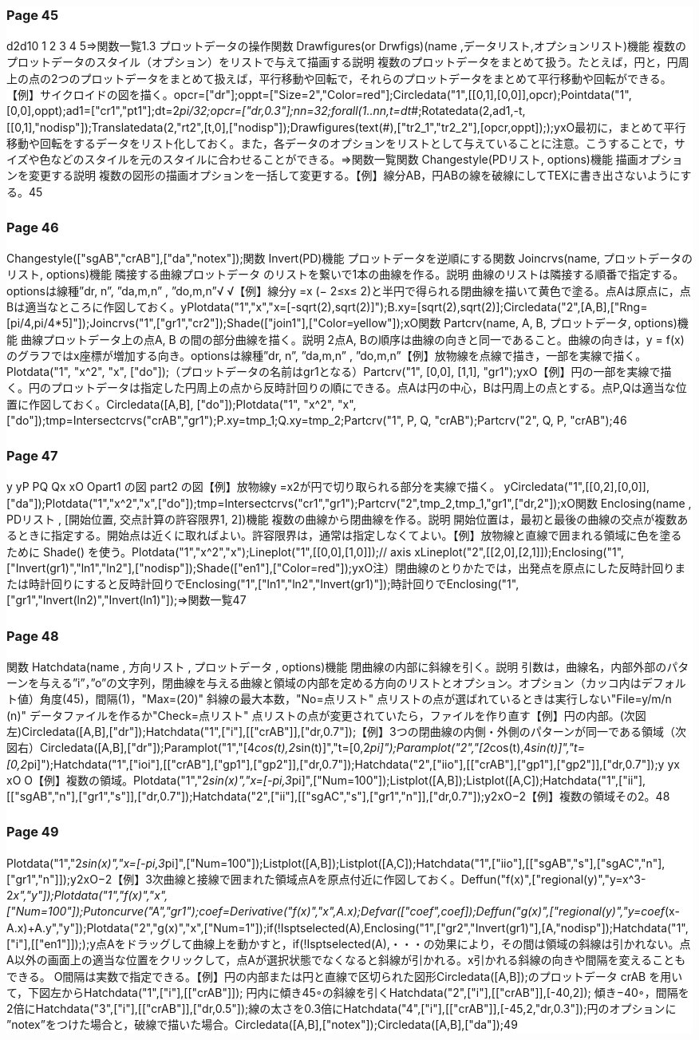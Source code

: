 ### Page 45

d2d10 1 2 3 4 5⇒関数一覧1.3 プロットデータの操作関数 Drawfigures(or Drwfigs)(name ,データリスト,オプションリスト)機能 複数のプロットデータのスタイル（オプション）をリストで与えて描画する説明 複数のプロットデータをまとめて扱う。たとえば，円と，円周上の点の2つのプロットデータをまとめて扱えば，平行移動や回転で，それらのプロットデータをまとめて平行移動や回転ができる。【例】サイクロイドの図を描く。opcr=["dr"];oppt=["Size=2","Color=red"];Circledata("1",[[0,1],[0,0]],opcr);Pointdata("1",[0,0],oppt);ad1=["cr1","pt1"];dt=2*pi/32;opcr=["dr,0.3"];nn=32;forall(1..nn,t=dt*#;Rotatedata(2,ad1,-t,[[0,1],"nodisp"]);Translatedata(2,"rt2",[t,0],["nodisp"]);Drawfigures(text(#),["tr2_1","tr2_2"],[opcr,oppt]););yxO最初に，まとめて平行移動や回転をするデータをリスト化しておく。また，各データのオプションをリストとして与えていることに注意。こうすることで，サイズや色などのスタイルを元のスタイルに合わせることができる。⇒関数一覧関数 Changestyle(PDリスト, options)機能 描画オプションを変更する説明 複数の図形の描画オプションを一括して変更する。【例】線分AB，円ABの線を破線にしてTEXに書き出さないようにする。45

### Page 46

Changestyle(["sgAB","crAB"],["da","notex"]);関数 Invert(PD)機能 プロットデータを逆順にする関数 Joincrvs(name, プロットデータのリスト, options)機能 隣接する曲線プロットデータ のリストを繋いで1本の曲線を作る。説明 曲線のリストは隣接する順番で指定する。optionsは線種”dr, n”, ”da,m,n” , ”do,m,n”√ √【例】線分y =x (− 2≤x≤ 2)と半円で得られる閉曲線を描いて黄色で塗る。点Aは原点に，点Bは適当なところに作図しておく。yPlotdata("1","x","x=[-sqrt(2),sqrt(2)]");B.xy=[sqrt(2),sqrt(2)];Circledata("2",[A,B],["Rng=[pi/4,pi/4*5]"]);Joincrvs("1",["gr1","cr2"]);Shade(["join1"],["Color=yellow"]);xO関数 Partcrv(name, A, B, プロットデータ, options)機能 曲線プロットデータ上の点A, B の間の部分曲線を描く。説明 2点A, Bの順序は曲線の向きと同一であること。曲線の向きは，y = f(x)のグラフではx座標が増加する向き。optionsは線種”dr, n”, ”da,m,n” , ”do,m,n”【例】放物線を点線で描き，一部を実線で描く。Plotdata("1", "x^2", "x", ["do"]);（プロットデータの名前はgr1となる）Partcrv("1", [0,0], [1,1], "gr1");yxO【例】円の一部を実線で描く。円のプロットデータは指定した円周上の点から反時計回りの順にできる。点Aは円の中心，Bは円周上の点とする。点P,Qは適当な位置に作図しておく。Circledata([A,B], ["do"]);Plotdata("1", "x^2", "x", ["do"]);tmp=Intersectcrvs("crAB","gr1");P.xy=tmp_1;Q.xy=tmp_2;Partcrv("1", P, Q, "crAB");Partcrv("2", Q, P, "crAB");46

### Page 47

y yP PQ Qx xO Opart1 の図 part2 の図【例】放物線y =x2が円で切り取られる部分を実線で描く。 yCircledata("1",[[0,2],[0,0]],["da"]);Plotdata("1","x^2","x",["do"]);tmp=Intersectcrvs("cr1","gr1");Partcrv("2",tmp_2,tmp_1,"gr1",["dr,2"]);xO関数 Enclosing(name , PDリスト , [開始位置, 交点計算の許容限界1, 2])機能 複数の曲線から閉曲線を作る。説明 開始位置は，最初と最後の曲線の交点が複数あるときに指定する。開始点は近くに取ればよい。許容限界は，通常は指定しなくてよい。【例】放物線と直線で囲まれる領域に色を塗るために Shade() を使う。Plotdata("1","x^2","x");Lineplot("1",[[0,0],[1,0]]);// axis xLineplot("2",[[2,0],[2,1]]);Enclosing("1",["Invert(gr1)","ln1","ln2"],["nodisp"]);Shade(["en1"],["Color=red"]);yxO注）閉曲線のとりかたでは，出発点を原点にした反時計回りまたは時計回りにすると反時計回りでEnclosing("1",["ln1","ln2","Invert(gr1)"]);時計回りでEnclosing("1",["gr1","Invert(ln2)","Invert(ln1)"]);⇒関数一覧47

### Page 48

関数 Hatchdata(name , 方向リスト , プロットデータ , options)機能 閉曲線の内部に斜線を引く。説明 引数は，曲線名，内部外部のパターンを与える”i”，”o”の文字列，閉曲線を与える曲線と領域の内部を定める方向のリストとオプション。オプション（カッコ内はデフォルト値）角度(45)，間隔(1)，"Max=(20)" 斜線の最大本数，"No=点リスト" 点リストの点が選ばれているときは実行しない"File=y/m/n (n)" データファイルを作るか"Check=点リスト" 点リストの点が変更されていたら，ファイルを作り直す【例】円の内部。(次図左)Circledata([A,B],["dr"]);Hatchdata("1",["i"],[["crAB"]],["dr,0.7"]);【例】3つの閉曲線の内側・外側のパターンが同一である領域（次図右）Circledata([A,B],["dr"]);Paramplot("1","[4*cos(t),2*sin(t)]","t=[0,2*pi]");Paramplot("2","[2*cos(t),4*sin(t)]","t=[0,2*pi]");Hatchdata("1",["ioi"],[["crAB"],["gp1"],["gp2"]],["dr,0.7"]);Hatchdata("2",["iio"],[["crAB"],["gp1"],["gp2"]],["dr,0.7"]);y yx xO O【例】複数の領域。Plotdata("1","2*sin(x)","x=[-pi,3*pi]",["Num=100"]);Listplot([A,B]);Listplot([A,C]);Hatchdata("1",["ii"],[["sgAB","n"],["gr1","s"]],["dr,0.7"]);Hatchdata("2",["ii"],[["sgAC","s"],["gr1","n"]],["dr,0.7"]);y2xO−2【例】複数の領域その2。48

### Page 49

Plotdata("1","2*sin(x)","x=[-pi,3*pi]",["Num=100"]);Listplot([A,B]);Listplot([A,C]);Hatchdata("1",["iio"],[["sgAB","s"],["sgAC","n"],["gr1","n"]]);y2xO−2【例】3次曲線と接線で囲まれた領域点Aを原点付近に作図しておく。Deffun("f(x)",["regional(y)","y=x^3-2*x","y"]);Plotdata("1","f(x)","x",["Num=100"]);Putoncurve("A","gr1");coef=Derivative("f(x)","x",A.x);Defvar(["coef",coef]);Deffun("g(x)",["regional(y)","y=coef*(x-A.x)+A.y","y"]);Plotdata("2","g(x)","x",["Num=1"]);if(!Isptselected(A),Enclosing("1",["gr2","Invert(gr1)"],[A,"nodisp"]);Hatchdata("1",["i"],[["en1"]]););y点Aをドラッグして曲線上を動かすと，if(!Isptselected(A),・・・の効果により，その間は領域の斜線は引かれない。点A以外の画面上の適当な位置をクリックして，点Aが選択状態でなくなると斜線が引かれる。x引かれる斜線の向きや間隔を変えることもできる。 O間隔は実数で指定できる。【例】円の内部または円と直線で区切られた図形Circledata([A,B]);のプロットデータ crAB を用いて，下図左からHatchdata("1",["i"],[["crAB"]]); 円内に傾き45◦の斜線を引くHatchdata("2",["i"],[["crAB"]],[-40,2]); 傾き−40◦，間隔を2倍にHatchdata("3",["i"],[["crAB"]],["dr,0.5"]);線の太さを0.3倍にHatchdata("4",["i"],[["crAB"]],[-45,2,"dr,0.3"]);円のオプションに ”notex”をつけた場合と，破線で描いた場合。Circledata([A,B],["notex"]);Circledata([A,B],["da"]);49
